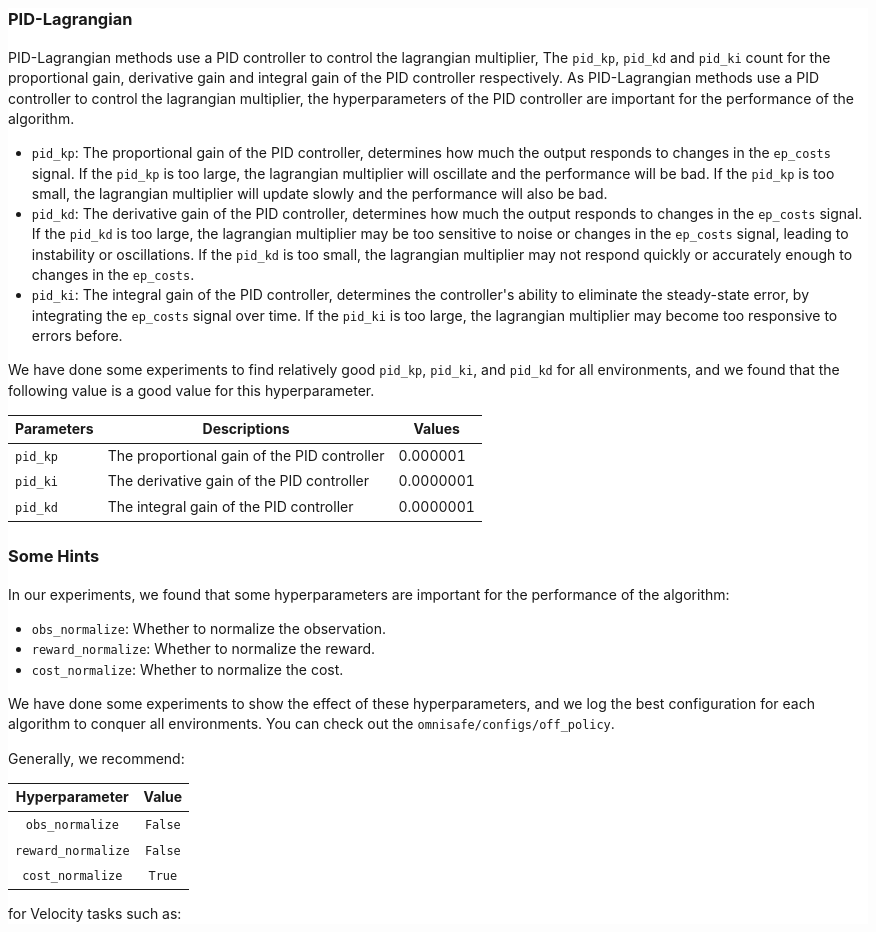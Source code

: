 ### PID-Lagrangian

PID-Lagrangian methods use a PID controller to control the lagrangian multiplier, The `pid_kp`, `pid_kd` and `pid_ki` count for the proportional gain, derivative gain and integral gain of the PID controller respectively. As PID-Lagrangian methods use a PID controller to control the lagrangian multiplier, the hyperparameters of the PID controller are important for the performance of the algorithm.

- `pid_kp`: The proportional gain of the PID controller, determines how much the output responds to changes in the `ep_costs` signal. If the `pid_kp` is too large, the lagrangian multiplier will oscillate and the performance will be bad. If the `pid_kp` is too small, the lagrangian multiplier will update slowly and the performance will also be bad.
- `pid_kd`: The derivative gain of the PID controller, determines how much the output responds to changes in the `ep_costs` signal. If the `pid_kd` is too large, the lagrangian multiplier may be too sensitive to noise or changes in the `ep_costs` signal, leading to instability or oscillations. If the `pid_kd` is too small, the lagrangian multiplier may not respond quickly or accurately enough to changes in the `ep_costs`.
- `pid_ki`: The integral gain of the PID controller, determines the controller's ability to eliminate the steady-state error, by integrating the `ep_costs` signal over time. If the `pid_ki` is too large, the lagrangian multiplier may become too responsive to errors before.

We have done some experiments to find relatively good `pid_kp`, `pid_ki`, and `pid_kd` for all environments, and we found that the following value is a good value for this hyperparameter.

| Parameters | Descriptions| Values |
| -----------| ------------| ------ |
|`pid_kp`|The proportional gain of the PID controller|0.000001|
|`pid_ki`|The derivative gain of the PID controller|0.0000001|
|`pid_kd`|The integral gain of the PID controller|0.0000001|

### Some Hints

In our experiments, we found that some hyperparameters are important for the performance of the algorithm:

- `obs_normalize`: Whether to normalize the observation.
- `reward_normalize`: Whether to normalize the reward.
- `cost_normalize`: Whether to normalize the cost.

We have done some experiments to show the effect of these hyperparameters, and we log the best configuration for each algorithm to conquer all environments. You can check out the `omnisafe/configs/off_policy`.

Generally, we recommend:

|      Hyperparameter      | Value |
| :----------------------: | :---: |
| `obs_normalize`   |  `False`  |
| `reward_normalize`|  `False`  |
| `cost_normalize`  | `True` |

for Velocity tasks such as:
